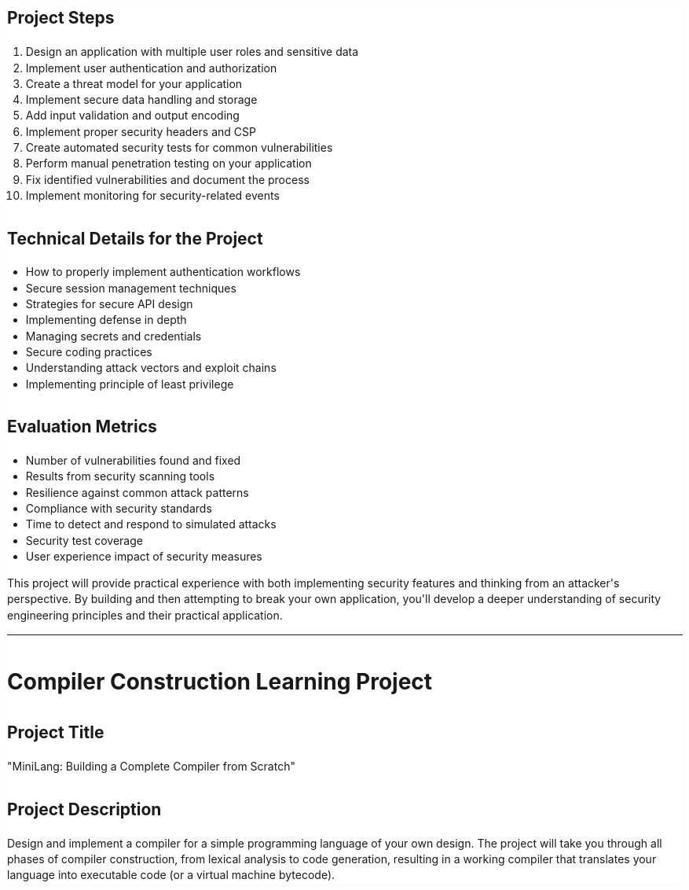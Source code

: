 ## Project Steps
1. Design an application with multiple user roles and sensitive data
2. Implement user authentication and authorization
3. Create a threat model for your application
4. Implement secure data handling and storage
5. Add input validation and output encoding
6. Implement proper security headers and CSP
7. Create automated security tests for common vulnerabilities
8. Perform manual penetration testing on your application
9. Fix identified vulnerabilities and document the process
10. Implement monitoring for security-related events

## Technical Details for the Project
- How to properly implement authentication workflows
- Secure session management techniques
- Strategies for secure API design
- Implementing defense in depth
- Managing secrets and credentials
- Secure coding practices
- Understanding attack vectors and exploit chains
- Implementing principle of least privilege

## Evaluation Metrics
- Number of vulnerabilities found and fixed
- Results from security scanning tools
- Resilience against common attack patterns
- Compliance with security standards
- Time to detect and respond to simulated attacks
- Security test coverage
- User experience impact of security measures

This project will provide practical experience with both implementing security features and thinking from an attacker's perspective. By building and then attempting to break your own application, you'll develop a deeper understanding of security engineering principles and their practical application.

---

# Compiler Construction Learning Project

## Project Title
"MiniLang: Building a Complete Compiler from Scratch"

## Project Description
Design and implement a compiler for a simple programming language of your own design. The project will take you through all phases of compiler construction, from lexical analysis to code generation, resulting in a working compiler that translates your language into executable code (or a virtual machine bytecode).
